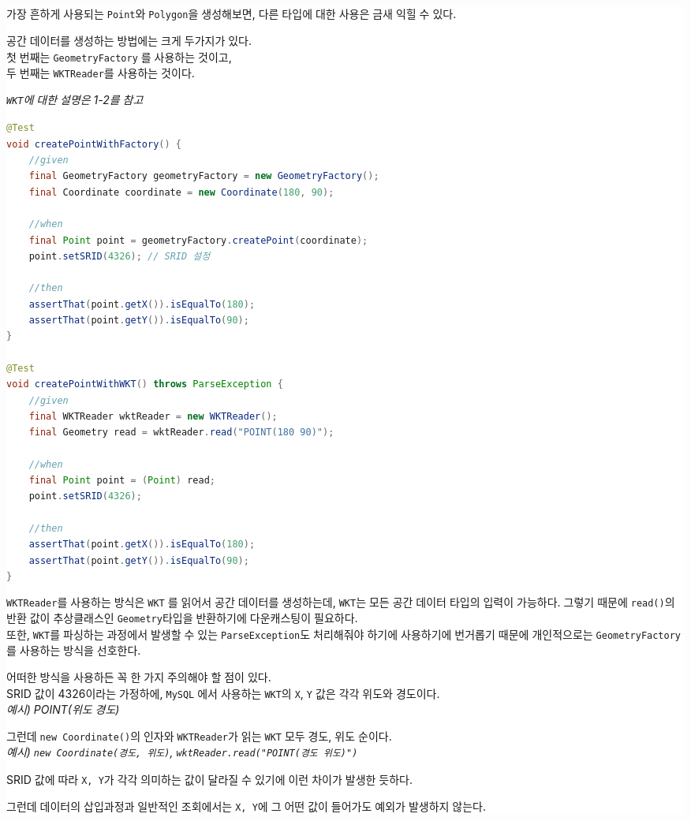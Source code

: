 가장 흔하게 사용되는 `Point`와 `Polygon`을 생성해보면, 다른 타입에 대한 사용은 금새 익힐 수 있다.

공간 데이터를 생성하는 방법에는 크게 두가지가 있다.  
첫 번째는 `GeometryFactory` 를 사용하는 것이고,  
두 번째는 `WKTReader`를 사용하는 것이다.

*`WKT`에 대한 설명은 1-2를 참고*

```java
@Test  
void createPointWithFactory() {  
    //given  
    final GeometryFactory geometryFactory = new GeometryFactory();  
    final Coordinate coordinate = new Coordinate(180, 90);  
  
    //when  
    final Point point = geometryFactory.createPoint(coordinate);  
    point.setSRID(4326); // SRID 설정  
  
    //then  
    assertThat(point.getX()).isEqualTo(180);  
    assertThat(point.getY()).isEqualTo(90);  
}  

@Test  
void createPointWithWKT() throws ParseException {  
    //given  
    final WKTReader wktReader = new WKTReader();  
    final Geometry read = wktReader.read("POINT(180 90)");  
  
    //when  
    final Point point = (Point) read;  
    point.setSRID(4326);  
  
    //then  
    assertThat(point.getX()).isEqualTo(180);  
    assertThat(point.getY()).isEqualTo(90);  
}
```

`WKTReader`를 사용하는 방식은 `WKT` 를 읽어서 공간 데이터를 생성하는데, `WKT`는 모든 공간 데이터 타입의 입력이 가능하다. 그렇기 때문에 `read()`의 반환 값이 추상클래스인 `Geometry`타입을 반환하기에 다운캐스팅이 필요하다.  
또한, `WKT`를 파싱하는 과정에서 발생할 수 있는 `ParseException`도 처리해줘야 하기에 사용하기에 번거롭기 때문에 개인적으로는 `GeometryFactory`를 사용하는 방식을 선호한다.

어떠한 방식을 사용하든 꼭 한 가지 주의해야 할 점이 있다.  
SRID 값이 4326이라는 가정하에, `MySQL` 에서 사용하는 `WKT`의 `X`, `Y` 값은 각각 위도와 경도이다.  
*예시) POINT(위도 경도)*

그런데 `new Coordinate()`의 인자와 `WKTReader`가 읽는 `WKT` 모두 경도, 위도 순이다.  
*예시) `new Coordinate(경도, 위도)`, `wktReader.read("POINT(경도 위도)")`*

SRID 값에 따라 `X, Y`가 각각 의미하는 값이 달라질 수 있기에 이런 차이가 발생한 듯하다.

그런데 데이터의 삽입과정과 일반적인 조회에서는 `X, Y`에 그 어떤 값이 들어가도 예외가 발생하지 않는다.
